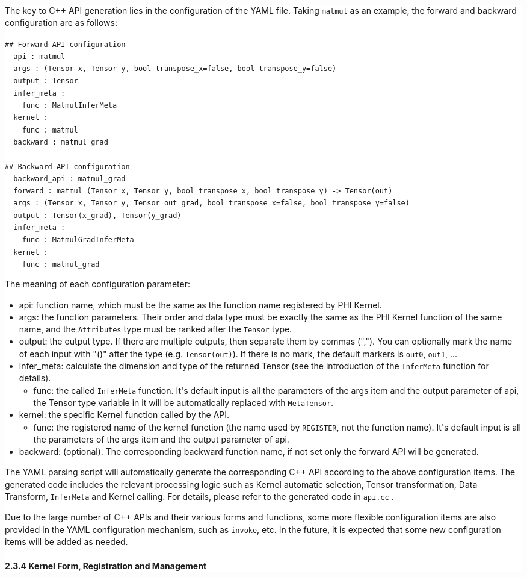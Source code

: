 The key to C++ API generation lies in the configuration of the YAML file. Taking `matmul` as an example, the forward and backward configuration are as follows:

```
## Forward API configuration
- api : matmul
  args : (Tensor x, Tensor y, bool transpose_x=false, bool transpose_y=false)
  output : Tensor
  infer_meta :
    func : MatmulInferMeta
  kernel :
    func : matmul
  backward : matmul_grad

## Backward API configuration
- backward_api : matmul_grad
  forward : matmul (Tensor x, Tensor y, bool transpose_x, bool transpose_y) -> Tensor(out)
  args : (Tensor x, Tensor y, Tensor out_grad, bool transpose_x=false, bool transpose_y=false)
  output : Tensor(x_grad), Tensor(y_grad)
  infer_meta :
    func : MatmulGradInferMeta
  kernel :
    func : matmul_grad
```

The meaning of each configuration parameter:

- api: function name, which must be the same as the function name registered by PHI Kernel.
- args: the function parameters. Their order and data type must be exactly the same as the PHI Kernel function of the same name, and the `Attributes` type must be ranked after the `Tensor` type.
- output: the output type. If there are multiple outputs, then separate them by commas (","). You can optionally mark the name of each input with "()" after the type (e.g. `Tensor(out)`). If there is no mark, the default markers is `out0`, `out1`, ...
- infer_meta: calculate the dimension and type of the returned Tensor (see the introduction of the `InferMeta` function for details).
    - func: the called `InferMeta` function. It's default input is all the parameters of the args item and the output parameter of api, the Tensor type variable in it will be automatically replaced with `MetaTensor`.
- kernel: the specific Kernel function called by the API.
    - func: the registered name of the kernel function (the name used by `REGISTER`, not the function name). It's default input is all the parameters of the args item and the output parameter of api.
- backward: (optional). The corresponding backward function name, if not set only the forward API will be generated.

The YAML parsing script will automatically generate the corresponding C++ API according to the above configuration items. The generated code includes the relevant processing logic such as Kernel automatic selection, Tensor transformation, Data Transform, `InferMeta` and Kernel calling. For details, please refer to the generated code in `api.cc` .

Due to the large number of C++ APIs and their various forms and functions, some more flexible configuration items are also provided in the YAML configuration mechanism, such as `invoke`, etc. In the future, it is expected that some new configuration items will be added as needed.

#### 2.3.4 Kernel Form, Registration and Management
